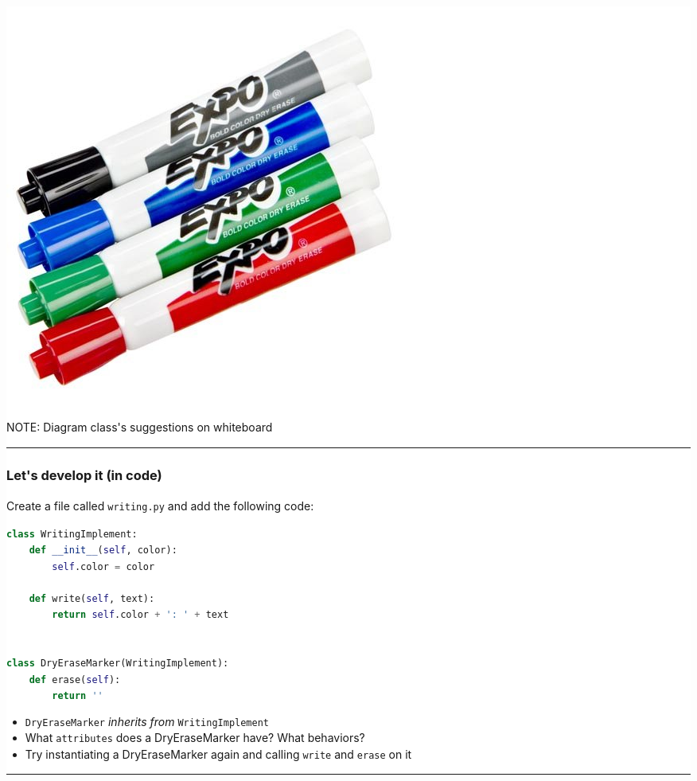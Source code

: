 <img src="static/images/markers.jpg" alt="Markers" />

NOTE: Diagram class's suggestions on whiteboard

---

### Let's develop it (in code)

Create a file called `writing.py` and add the following code:


```python
class WritingImplement:
    def __init__(self, color):
        self.color = color

    def write(self, text):
        return self.color + ': ' + text


class DryEraseMarker(WritingImplement):
    def erase(self):
        return ''
```

* `DryEraseMarker` *inherits from* `WritingImplement`
* What `attributes` does a DryEraseMarker have? What behaviors?
* Try instantiating a DryEraseMarker again and calling `write` and
    `erase` on it

---